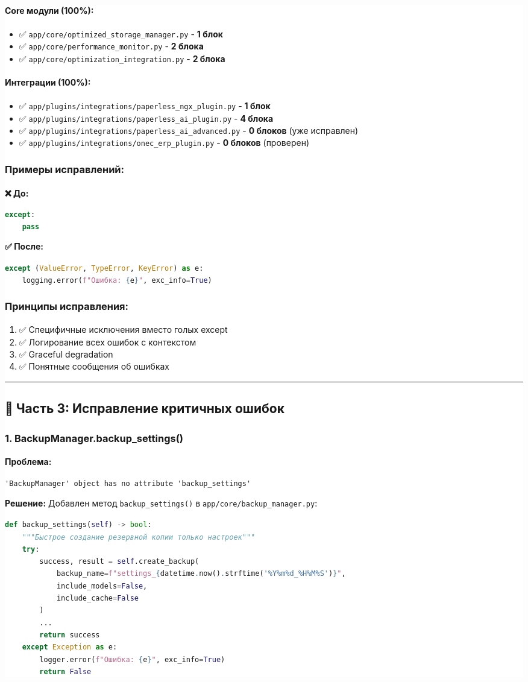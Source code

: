 #### Core модули (100%):
- ✅ `app/core/optimized_storage_manager.py` - **1 блок**
- ✅ `app/core/performance_monitor.py` - **2 блока**
- ✅ `app/core/optimization_integration.py` - **2 блока**

#### Интеграции (100%):
- ✅ `app/plugins/integrations/paperless_ngx_plugin.py` - **1 блок**
- ✅ `app/plugins/integrations/paperless_ai_plugin.py` - **4 блока**
- ✅ `app/plugins/integrations/paperless_ai_advanced.py` - **0 блоков** (уже исправлен)
- ✅ `app/plugins/integrations/oneс_erp_plugin.py` - **0 блоков** (проверен)

### Примеры исправлений:

**❌ До:**
```python
except:
    pass
```

**✅ После:**
```python
except (ValueError, TypeError, KeyError) as e:
    logging.error(f"Ошибка: {e}", exc_info=True)
```

### Принципы исправления:
1. ✅ Специфичные исключения вместо голых except
2. ✅ Логирование всех ошибок с контекстом
3. ✅ Graceful degradation
4. ✅ Понятные сообщения об ошибках

---

## 🔧 Часть 3: Исправление критичных ошибок

### 1. BackupManager.backup_settings()

**Проблема:** 
```
'BackupManager' object has no attribute 'backup_settings'
```

**Решение:**
Добавлен метод `backup_settings()` в `app/core/backup_manager.py`:
```python
def backup_settings(self) -> bool:
    """Быстрое создание резервной копии только настроек"""
    try:
        success, result = self.create_backup(
            backup_name=f"settings_{datetime.now().strftime('%Y%m%d_%H%M%S')}",
            include_models=False,
            include_cache=False
        )
        ...
        return success
    except Exception as e:
        logger.error(f"Ошибка: {e}", exc_info=True)
        return False
```
